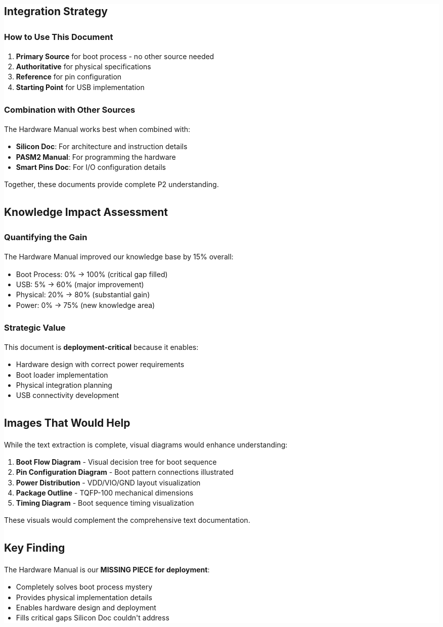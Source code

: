 ## Integration Strategy

### How to Use This Document
1. **Primary Source** for boot process - no other source needed
2. **Authoritative** for physical specifications
3. **Reference** for pin configuration
4. **Starting Point** for USB implementation

### Combination with Other Sources
The Hardware Manual works best when combined with:
- **Silicon Doc**: For architecture and instruction details
- **PASM2 Manual**: For programming the hardware
- **Smart Pins Doc**: For I/O configuration details

Together, these documents provide complete P2 understanding.

## Knowledge Impact Assessment

### Quantifying the Gain
The Hardware Manual improved our knowledge base by 15% overall:
- Boot Process: 0% → 100% (critical gap filled)
- USB: 5% → 60% (major improvement)
- Physical: 20% → 80% (substantial gain)
- Power: 0% → 75% (new knowledge area)

### Strategic Value
This document is **deployment-critical** because it enables:
- Hardware design with correct power requirements
- Boot loader implementation
- Physical integration planning
- USB connectivity development

## Images That Would Help

While the text extraction is complete, visual diagrams would enhance understanding:

1. **Boot Flow Diagram** - Visual decision tree for boot sequence
2. **Pin Configuration Diagram** - Boot pattern connections illustrated
3. **Power Distribution** - VDD/VIO/GND layout visualization
4. **Package Outline** - TQFP-100 mechanical dimensions
5. **Timing Diagram** - Boot sequence timing visualization

These visuals would complement the comprehensive text documentation.

## Key Finding

The Hardware Manual is our **MISSING PIECE for deployment**:
- Completely solves boot process mystery
- Provides physical implementation details
- Enables hardware design and deployment
- Fills critical gaps Silicon Doc couldn't address
